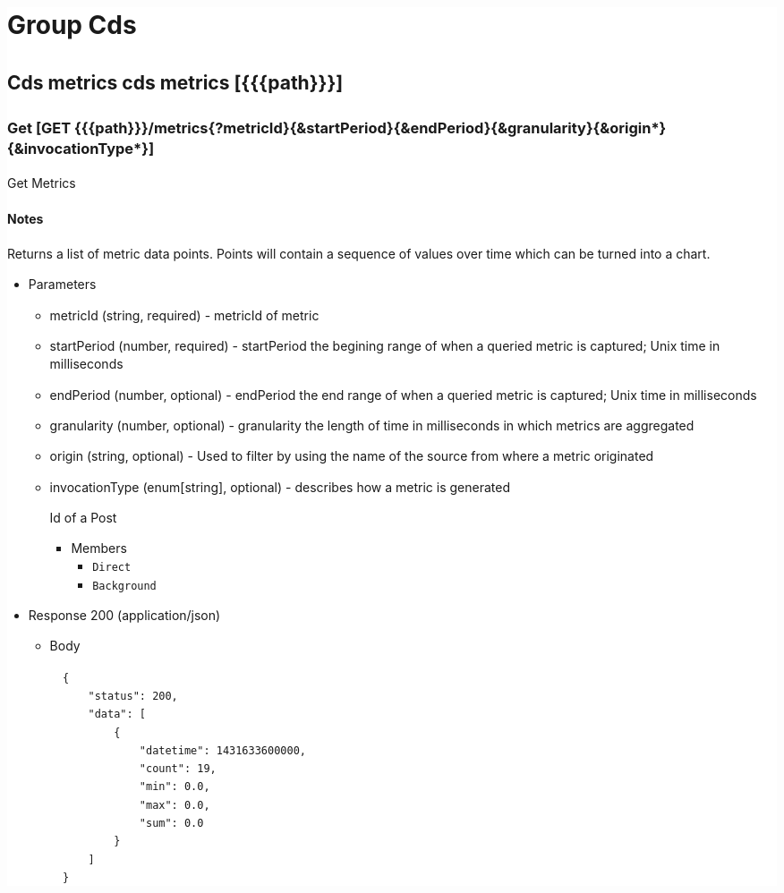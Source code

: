 # Group Cds

## Cds metrics cds metrics [{{{path}}}]

### Get [GET {{{path}}}/metrics{?metricId}{&startPeriod}{&endPeriod}{&granularity}{&origin*}{&invocationType*}]

Get Metrics

#### Notes

Returns a list of metric data points. Points will contain a sequence of values over time which can be turned into a chart.

+ Parameters

    + metricId (string, required) - metricId of metric

    + startPeriod (number, required) - startPeriod the begining range of when a queried metric is captured; Unix time in milliseconds

    + endPeriod (number, optional) - endPeriod the end range of when a queried metric is captured; Unix time in milliseconds

    + granularity (number, optional) - granularity the length of time in milliseconds in which metrics are aggregated

    + origin (string, optional) - Used to filter by using the name of the source from where a metric originated

    + invocationType (enum[string], optional) - describes how a metric is generated

        Id of a Post

        + Members
            + `Direct`
            + `Background`


+ Response 200 (application/json)

	+ Body

            {
                "status": 200,
                "data": [
                    {
                        "datetime": 1431633600000,
                        "count": 19,
                        "min": 0.0,
                        "max": 0.0,
                        "sum": 0.0
                    }
                ]
            }
